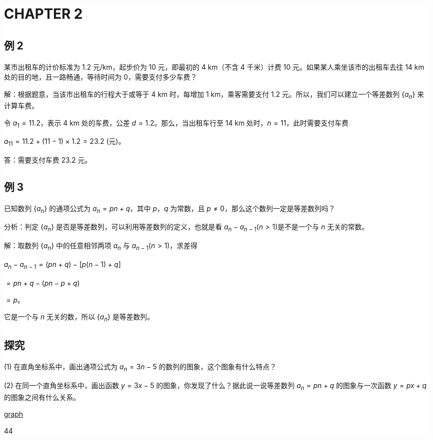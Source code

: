 # CHAPTER 2

## 例 2

某市出租车的计价标准为 1.2 元/km，起步价为 10 元，即最初的 4 km（不含 4 千米）计费 10 元。如果某人乘坐该市的出租车去往 14 km 处的目的地，且一路畅通，等待时间为 0，需要支付多少车费？

解：根据题意，当该市出租车的行程大于或等于 4 km 时，每增加 1 km，乘客需要支付 1.2 元。所以，我们可以建立一个等差数列 $\{a_n\}$ 来计算车费。

令 $a_1 = 11.2$，表示 4 km 处的车费，公差 $d = 1.2$。那么，当出租车行至 14 km 处时，$n = 11$，此时需要支付车费

$a_{11} = 11.2 + (11 - 1) \times 1.2 = 23.2$ (元)。

答：需要支付车费 23.2 元。


## 例 3

已知数列 $\{a_n\}$ 的通项公式为 $a_n = pn + q$，其中 $p$，$q$ 为常数，且 $p \ne 0$，那么这个数列一定是等差数列吗？

分析：判定 $\{a_n\}$ 是否是等差数列，可以利用等差数列的定义，也就是看 $a_n - a_{n-1} (n > 1)$是不是一个与 $n$ 无关的常数。

解：取数列 $\{a_n\}$ 中的任意相邻两项 $a_n$ 与 $a_{n-1} (n > 1)$，求差得

$a_n - a_{n-1} = (pn + q) - [p(n - 1) + q]$

$= pn + q - (pn - p + q)$

$= p$。

它是一个与 $n$ 无关的数，所以 $\{a_n\}$ 是等差数列。


## 探究

(1) 在直角坐标系中，画出通项公式为 $a_n = 3n - 5$ 的数列的图象，这个图象有什么特点？

(2) 在同一个直角坐标系中，画出函数 $y = 3x - 5$ 的图象，你发现了什么？据此说一说等差数列 $a_n = pn + q$ 的图象与一次函数 $y = px + q$ 的图象之间有什么关系。

[graph](images/graph.png)

44
